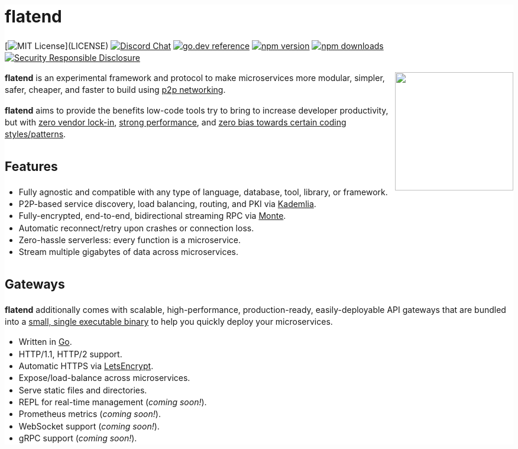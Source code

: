 # flatend

[![MIT License](https://img.shields.io/apm/l/atomic-design-ui.svg?)](LICENSE)
[![Discord Chat](https://img.shields.io/discord/697002823123992617)](https://discord.gg/HZEbkeQ)
[![go.dev reference](https://img.shields.io/badge/go.dev-reference-007d9c?logo=go&logoColor=white&style=flat-square)](https://pkg.go.dev/github.com/lithdew/flatend)
[![npm version](https://img.shields.io/npm/v/flatend.svg?style=flat)](https://www.npmjs.com/package/flatend)
[![npm downloads](https://img.shields.io/npm/dm/flatend.svg?style=flat)](https://www.npmjs.com/package/flatend)
[![Security Responsible Disclosure](https://img.shields.io/badge/Security-Responsible%20Disclosure-yellow.svg)](https://github.com/nodejs/security-wg/blob/master/processes/responsible_disclosure_template.md)

<img align="right" width ="200" height="200" src="https://lh3.googleusercontent.com/pw/ACtC-3c6eZvrCLM-wV5UkBn8JZVBf-C-lAJ7XmCLgX5Gz4tCdbhCtREUw_o2bsYIbibU1fCk5A43h_9dBSV7y9hwtv9iIifKVk6QkGEGXYV1E1Kd0jyH62k8zZBsbbT3JSSfGRYW660frbzTO0wtTR4FQECl=s599-no">

**flatend** is an experimental framework and protocol to make microservices more modular, simpler, safer, cheaper, and faster to build using [p2p networking](https://github.com/lithdew/monte).

**flatend** aims to provide the benefits low-code tools try to bring to increase developer productivity, but with [zero vendor lock-in](https://news.ycombinator.com/item?id=20985429), [strong performance](https://projectricochet.com/blog/top-10-meteor-performance-problems), and [zero bias towards certain coding styles/patterns](https://news.ycombinator.com/item?id=12166666).

## Features

- Fully agnostic and compatible with any type of language, database, tool, library, or framework.
- P2P-based service discovery, load balancing, routing, and PKI via [Kademlia](https://en.wikipedia.org/wiki/Kademlia).
- Fully-encrypted, end-to-end, bidirectional streaming RPC via [Monte](https://github.com/lithdew/monte).
- Automatic reconnect/retry upon crashes or connection loss.
- Zero-hassle serverless: every function is a microservice.
- Stream multiple gigabytes of data across microservices.

## Gateways

**flatend** additionally comes with scalable, high-performance, production-ready, easily-deployable API gateways that are bundled into a [small, single executable binary](https://github.com/lithdew/flatend/releases) to help you quickly deploy your microservices.

- Written in [Go](https://golang.org/).
- HTTP/1.1, HTTP/2 support.
- Automatic HTTPS via [LetsEncrypt](https://letsencrypt.org/).
- Expose/load-balance across microservices.
- Serve static files and directories.
- REPL for real-time management (_coming soon!_).
- Prometheus metrics (_coming soon!_).
- WebSocket support (_coming soon!_).
- gRPC support (_coming soon!_).

